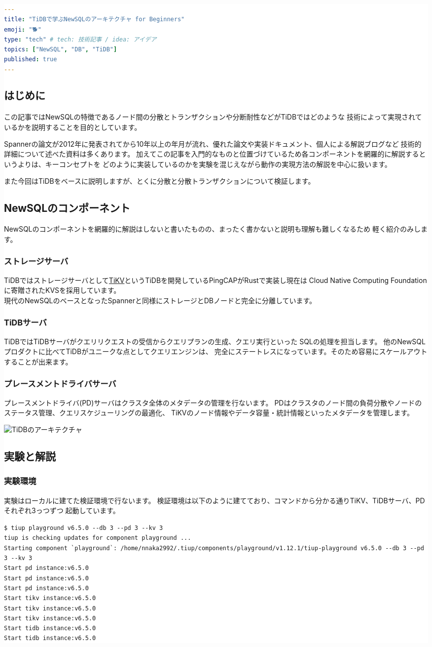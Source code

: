 ```yaml
---
title: "TiDBで学ぶNewSQLのアーキテクチャ for Beginners"
emoji: "🐕"
type: "tech" # tech: 技術記事 / idea: アイデア
topics: ["NewSQL", "DB", "TiDB"]
published: true
---
```


## はじめに
この記事ではNewSQLの特徴であるノード間の分散とトランザクションや分断耐性などがTiDBではどのような
技術によって実現されているかを説明することを目的としています。

Spannerの論文が2012年に発表されてから10年以上の年月が流れ、優れた論文や実装ドキュメント、個人による解説ブログなど
技術的詳細について述べた資料は多くあります。
加えてこの記事を入門的なものと位置づけているため各コンポーネントを網羅的に解説するというよりは、キーコンセプトを
どのように実装しているのかを実験を混じえながら動作の実現方法の解説を中心に扱います。

また今回はTiDBをベースに説明しますが、とくに分散と分散トランザクションについて検証します。

## NewSQLのコンポーネント
NewSQLのコンポーネントを網羅的に解説はしないと書いたものの、まったく書かないと説明も理解も難しくなるため
軽く紹介のみします。

### ストレージサーバ
TiDBではストレージサーバとして[TiKV]()というTiDBを開発しているPingCAPがRustで実装し現在は
Cloud Native Computing Foundationに寄贈されたKVSを採用しています。<br/>
現代のNewSQLのベースとなったSpannerと同様にストレージとDBノードと完全に分離しています。

### TiDBサーバ
TiDBではTiDBサーバがクエリリクエストの受信からクエリプランの生成、クエリ実行といった
SQLの処理を担当します。
他のNewSQLプロダクトに比べてTiDBがユニークな点としてクエリエンジンは、
完全にステートレスになっています。そのため容易にスケールアウトすることが出来ます。

### プレースメントドライバサーバ
プレースメントドライバ(PD)サーバはクラスタ全体のメタデータの管理を行ないます。
PDはクラスタのノード間の負荷分散やノードのステータス管理、クエリスケジューリングの最適化、
TiKVのノード情報やデータ容量・統計情報といったメタデータを管理します。

![TiDBのアーキテクチャ](https://download.pingcap.com/images/docs/tidb-architecture-v6.png)

## 実験と解説
### 実験環境
実験はローカルに建てた検証環境で行ないます。
検証環境は以下のように建てており、コマンドから分かる通りTiKV、TiDBサーバ、PDそれぞれ3っつずつ
起動しています。
```
$ tiup playground v6.5.0 --db 3 --pd 3 --kv 3
tiup is checking updates for component playground ...
Starting component `playground`: /home/nnaka2992/.tiup/components/playground/v1.12.1/tiup-playground v6.5.0 --db 3 --pd 3 --kv 3
Start pd instance:v6.5.0
Start pd instance:v6.5.0
Start pd instance:v6.5.0
Start tikv instance:v6.5.0
Start tikv instance:v6.5.0
Start tikv instance:v6.5.0
Start tidb instance:v6.5.0
Start tidb instance:v6.5.0
```